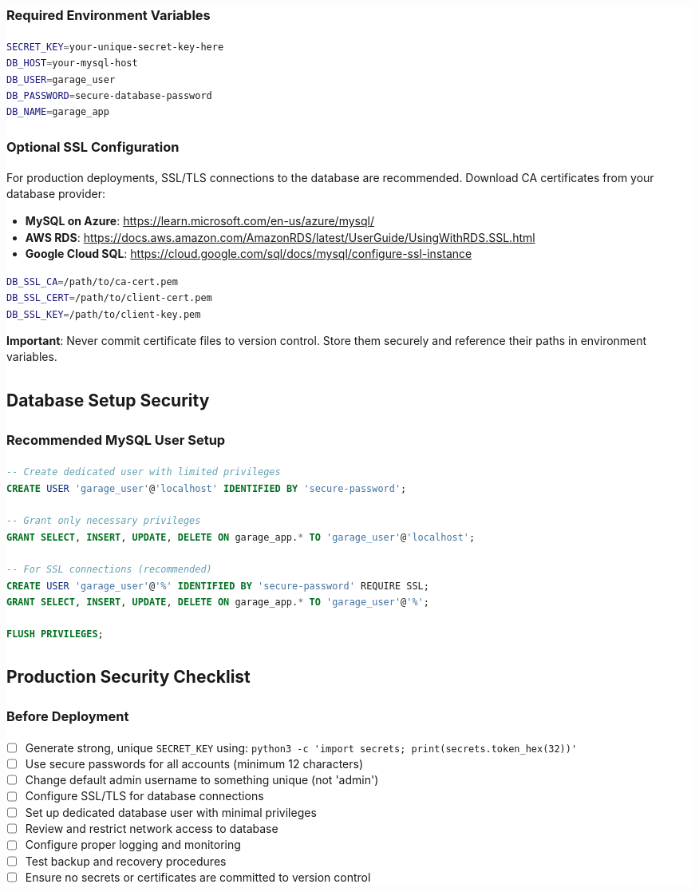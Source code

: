 ### Required Environment Variables
```bash
SECRET_KEY=your-unique-secret-key-here
DB_HOST=your-mysql-host
DB_USER=garage_user
DB_PASSWORD=secure-database-password
DB_NAME=garage_app
```

### Optional SSL Configuration
For production deployments, SSL/TLS connections to the database are recommended.
Download CA certificates from your database provider:
- **MySQL on Azure**: https://learn.microsoft.com/en-us/azure/mysql/
- **AWS RDS**: https://docs.aws.amazon.com/AmazonRDS/latest/UserGuide/UsingWithRDS.SSL.html
- **Google Cloud SQL**: https://cloud.google.com/sql/docs/mysql/configure-ssl-instance

```bash
DB_SSL_CA=/path/to/ca-cert.pem
DB_SSL_CERT=/path/to/client-cert.pem
DB_SSL_KEY=/path/to/client-key.pem
```

**Important**: Never commit certificate files to version control. Store them securely and reference their paths in environment variables.

## Database Setup Security

### Recommended MySQL User Setup
```sql
-- Create dedicated user with limited privileges
CREATE USER 'garage_user'@'localhost' IDENTIFIED BY 'secure-password';

-- Grant only necessary privileges
GRANT SELECT, INSERT, UPDATE, DELETE ON garage_app.* TO 'garage_user'@'localhost';

-- For SSL connections (recommended)
CREATE USER 'garage_user'@'%' IDENTIFIED BY 'secure-password' REQUIRE SSL;
GRANT SELECT, INSERT, UPDATE, DELETE ON garage_app.* TO 'garage_user'@'%';

FLUSH PRIVILEGES;
```

## Production Security Checklist

### Before Deployment
- [ ] Generate strong, unique `SECRET_KEY` using: `python3 -c 'import secrets; print(secrets.token_hex(32))'`
- [ ] Use secure passwords for all accounts (minimum 12 characters)
- [ ] Change default admin username to something unique (not 'admin')
- [ ] Configure SSL/TLS for database connections
- [ ] Set up dedicated database user with minimal privileges
- [ ] Review and restrict network access to database
- [ ] Configure proper logging and monitoring
- [ ] Test backup and recovery procedures
- [ ] Ensure no secrets or certificates are committed to version control

